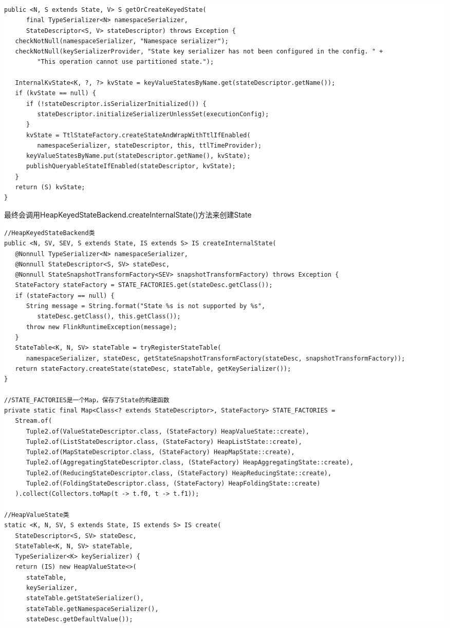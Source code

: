 ```
public <N, S extends State, V> S getOrCreateKeyedState(
      final TypeSerializer<N> namespaceSerializer,
      StateDescriptor<S, V> stateDescriptor) throws Exception {
   checkNotNull(namespaceSerializer, "Namespace serializer");
   checkNotNull(keySerializerProvider, "State key serializer has not been configured in the config. " +
         "This operation cannot use partitioned state.");

   InternalKvState<K, ?, ?> kvState = keyValueStatesByName.get(stateDescriptor.getName());
   if (kvState == null) {
      if (!stateDescriptor.isSerializerInitialized()) {
         stateDescriptor.initializeSerializerUnlessSet(executionConfig);
      }
      kvState = TtlStateFactory.createStateAndWrapWithTtlIfEnabled(
         namespaceSerializer, stateDescriptor, this, ttlTimeProvider);
      keyValueStatesByName.put(stateDescriptor.getName(), kvState);
      publishQueryableStateIfEnabled(stateDescriptor, kvState);
   }
   return (S) kvState;
}
```

最终会调用HeapKeyedStateBackend.createInternalState()方法来创建State

```
//HeapKeyedStateBackend类
public <N, SV, SEV, S extends State, IS extends S> IS createInternalState(
   @Nonnull TypeSerializer<N> namespaceSerializer,
   @Nonnull StateDescriptor<S, SV> stateDesc,
   @Nonnull StateSnapshotTransformFactory<SEV> snapshotTransformFactory) throws Exception {
   StateFactory stateFactory = STATE_FACTORIES.get(stateDesc.getClass());
   if (stateFactory == null) {
      String message = String.format("State %s is not supported by %s",
         stateDesc.getClass(), this.getClass());
      throw new FlinkRuntimeException(message);
   }
   StateTable<K, N, SV> stateTable = tryRegisterStateTable(
      namespaceSerializer, stateDesc, getStateSnapshotTransformFactory(stateDesc, snapshotTransformFactory));
   return stateFactory.createState(stateDesc, stateTable, getKeySerializer());
}

//STATE_FACTORIES是一个Map，保存了State的构建函数
private static final Map<Class<? extends StateDescriptor>, StateFactory> STATE_FACTORIES =
   Stream.of(
      Tuple2.of(ValueStateDescriptor.class, (StateFactory) HeapValueState::create),
      Tuple2.of(ListStateDescriptor.class, (StateFactory) HeapListState::create),
      Tuple2.of(MapStateDescriptor.class, (StateFactory) HeapMapState::create),
      Tuple2.of(AggregatingStateDescriptor.class, (StateFactory) HeapAggregatingState::create),
      Tuple2.of(ReducingStateDescriptor.class, (StateFactory) HeapReducingState::create),
      Tuple2.of(FoldingStateDescriptor.class, (StateFactory) HeapFoldingState::create)
   ).collect(Collectors.toMap(t -> t.f0, t -> t.f1));

//HeapValueState类
static <K, N, SV, S extends State, IS extends S> IS create(
   StateDescriptor<S, SV> stateDesc,
   StateTable<K, N, SV> stateTable,
   TypeSerializer<K> keySerializer) {
   return (IS) new HeapValueState<>(
      stateTable,
      keySerializer,
      stateTable.getStateSerializer(),
      stateTable.getNamespaceSerializer(),
      stateDesc.getDefaultValue());
```